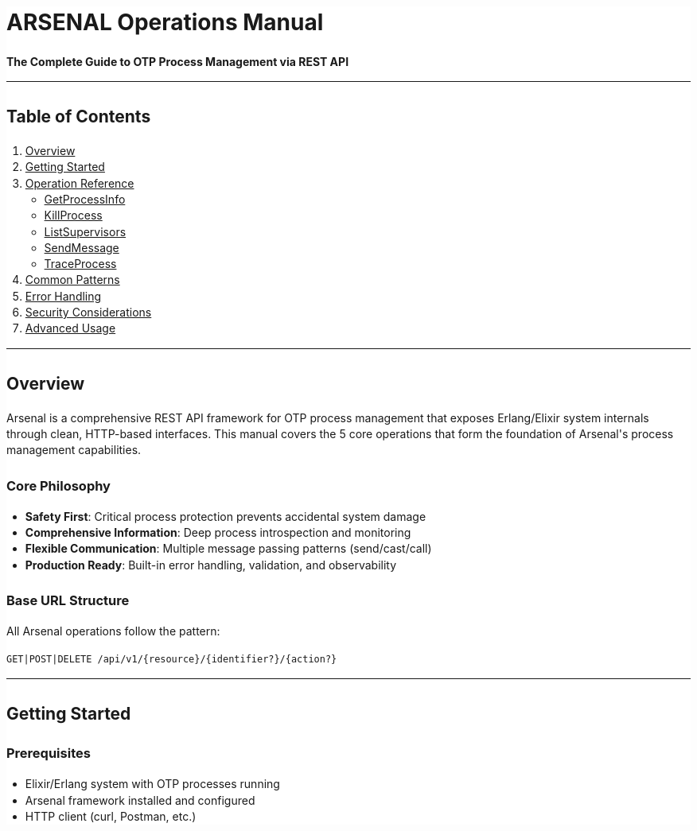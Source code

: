 # ARSENAL Operations Manual

**The Complete Guide to OTP Process Management via REST API**

---

## Table of Contents

1. [Overview](#overview)
2. [Getting Started](#getting-started)
3. [Operation Reference](#operation-reference)
   - [GetProcessInfo](#getprocessinfo)
   - [KillProcess](#killprocess)
   - [ListSupervisors](#listsupervisors)
   - [SendMessage](#sendmessage)
   - [TraceProcess](#traceprocess)
4. [Common Patterns](#common-patterns)
5. [Error Handling](#error-handling)
6. [Security Considerations](#security-considerations)
7. [Advanced Usage](#advanced-usage)

---

## Overview

Arsenal is a comprehensive REST API framework for OTP process management that exposes Erlang/Elixir system internals through clean, HTTP-based interfaces. This manual covers the 5 core operations that form the foundation of Arsenal's process management capabilities.

### Core Philosophy

- **Safety First**: Critical process protection prevents accidental system damage
- **Comprehensive Information**: Deep process introspection and monitoring
- **Flexible Communication**: Multiple message passing patterns (send/cast/call)
- **Production Ready**: Built-in error handling, validation, and observability

### Base URL Structure

All Arsenal operations follow the pattern:
```
GET|POST|DELETE /api/v1/{resource}/{identifier?}/{action?}
```

---

## Getting Started

### Prerequisites

- Elixir/Erlang system with OTP processes running
- Arsenal framework installed and configured
- HTTP client (curl, Postman, etc.)
